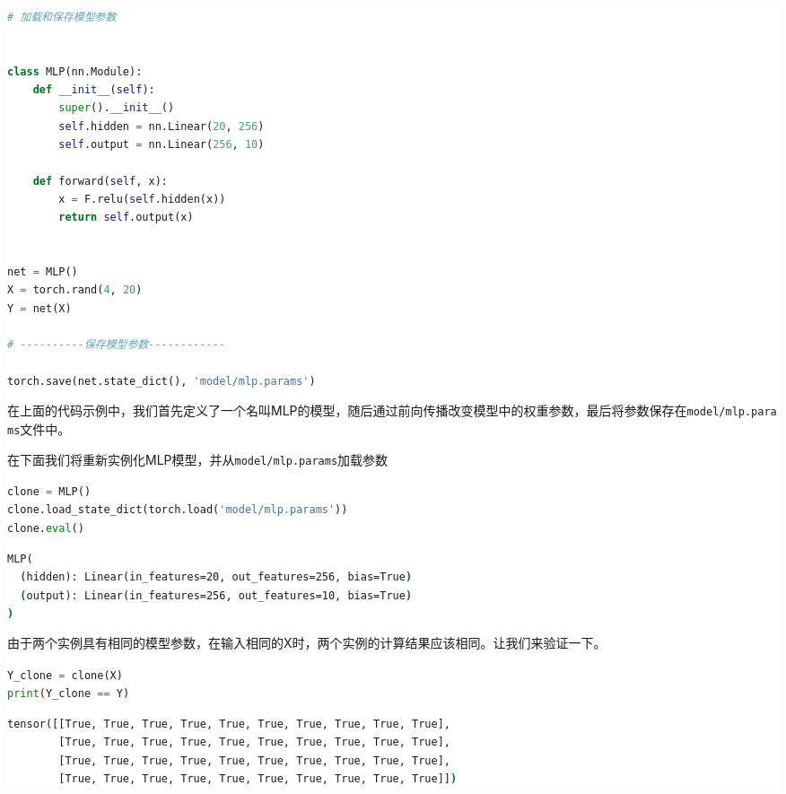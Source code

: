 ```python
# 加载和保存模型参数


class MLP(nn.Module):
    def __init__(self):
        super().__init__()
        self.hidden = nn.Linear(20, 256)
        self.output = nn.Linear(256, 10)

    def forward(self, x):
        x = F.relu(self.hidden(x))
        return self.output(x)


net = MLP()
X = torch.rand(4, 20)
Y = net(X)

# ----------保存模型参数------------

torch.save(net.state_dict(), 'model/mlp.params')

```

在上面的代码示例中，我们首先定义了一个名叫MLP的模型，随后通过前向传播改变模型中的权重参数，最后将参数保存在`model/mlp.params`文件中。

在下面我们将重新实例化MLP模型，并从`model/mlp.params`加载参数

```python
clone = MLP()
clone.load_state_dict(torch.load('model/mlp.params'))
clone.eval()
```

```cmd
MLP(
  (hidden): Linear(in_features=20, out_features=256, bias=True)
  (output): Linear(in_features=256, out_features=10, bias=True)
)
```

由于两个实例具有相同的模型参数，在输入相同的X时，两个实例的计算结果应该相同。让我们来验证一下。

```python
Y_clone = clone(X)
print(Y_clone == Y)
```

```cmd
tensor([[True, True, True, True, True, True, True, True, True, True],
        [True, True, True, True, True, True, True, True, True, True],
        [True, True, True, True, True, True, True, True, True, True],
        [True, True, True, True, True, True, True, True, True, True]])
```

